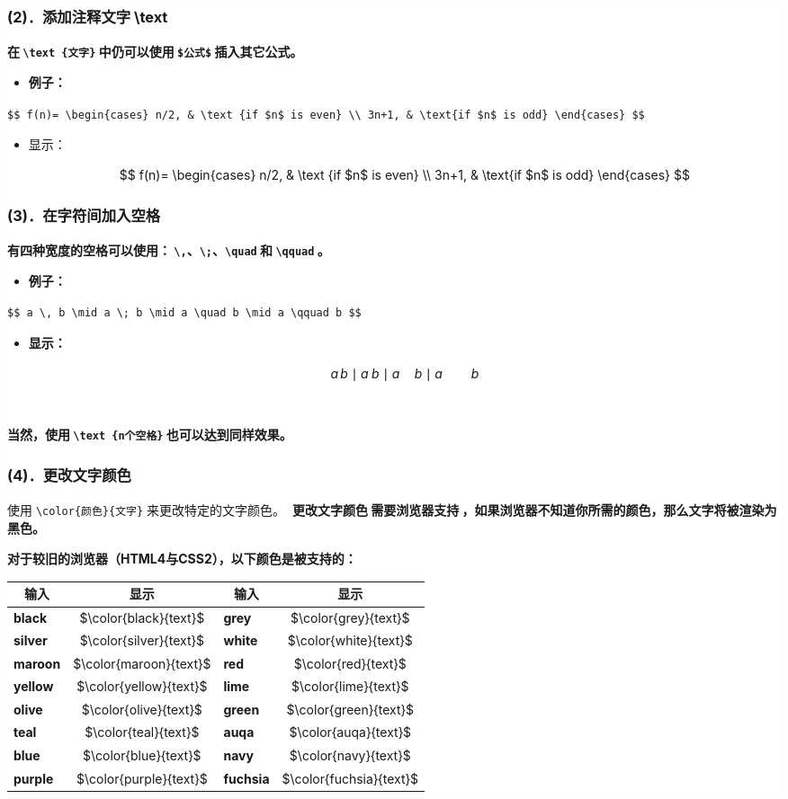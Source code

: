 ### **(2)．添加注释文字 \text**

**在 `\text {文字}` 中仍可以使用 `$公式$` 插入其它公式。**

- **例子：**

```
$$ f(n)= \begin{cases} n/2, & \text {if $n$ is even} \\ 3n+1, & \text{if $n$ is odd} \end{cases} $$
```

- 显示： 

  $$ f(n)= \begin{cases} n/2, & \text {if $n$ is even} \\ 3n+1, & \text{if $n$ is odd} \end{cases} $$



### **(3)．在字符间加入空格**

**有四种宽度的空格可以使用： `\,`、`\;`、`\quad` 和 `\qquad` 。**

- **例子：**

```
$$ a \, b \mid a \; b \mid a \quad b \mid a \qquad b $$
```

- **显示：**

  $$ a \, b \mid a \; b \mid a \quad b \mid a \qquad b $$

  ​


**当然，使用 `\text {n个空格}` 也可以达到同样效果。**



### **(4)．更改文字颜色**

使用 `\color{颜色}{文字}` 来更改特定的文字颜色。 
**更改文字颜色 需要浏览器支持 ，如果浏览器不知道你所需的颜色，那么文字将被渲染为黑色。**

**对于较旧的浏览器（HTML4与CSS2），以下颜色是被支持的：**

| **输入**     |         **显示**         | **输入**      |         **显示**          |
| ---------- | :--------------------: | ----------- | :---------------------: |
| **black**  | $\color{black}{text}$  | **grey**    |  $\color{grey}{text}$   |
| **silver** | $\color{silver}{text}$ | **white**   |  $\color{white}{text}$  |
| **maroon** | $\color{maroon}{text}$ | **red**     |   $\color{red}{text}$   |
| **yellow** | $\color{yellow}{text}$ | **lime**    |  $\color{lime}{text}$   |
| **olive**  | $\color{olive}{text}$  | **green**   |  $\color{green}{text}$  |
| **teal**   |  $\color{teal}{text}$  | **auqa**    |  $\color{auqa}{text}$   |
| **blue**   |  $\color{blue}{text}$  | **navy**    |  $\color{navy}{text}$   |
| **purple** | $\color{purple}{text}$ | **fuchsia** | $\color{fuchsia}{text}$ |
